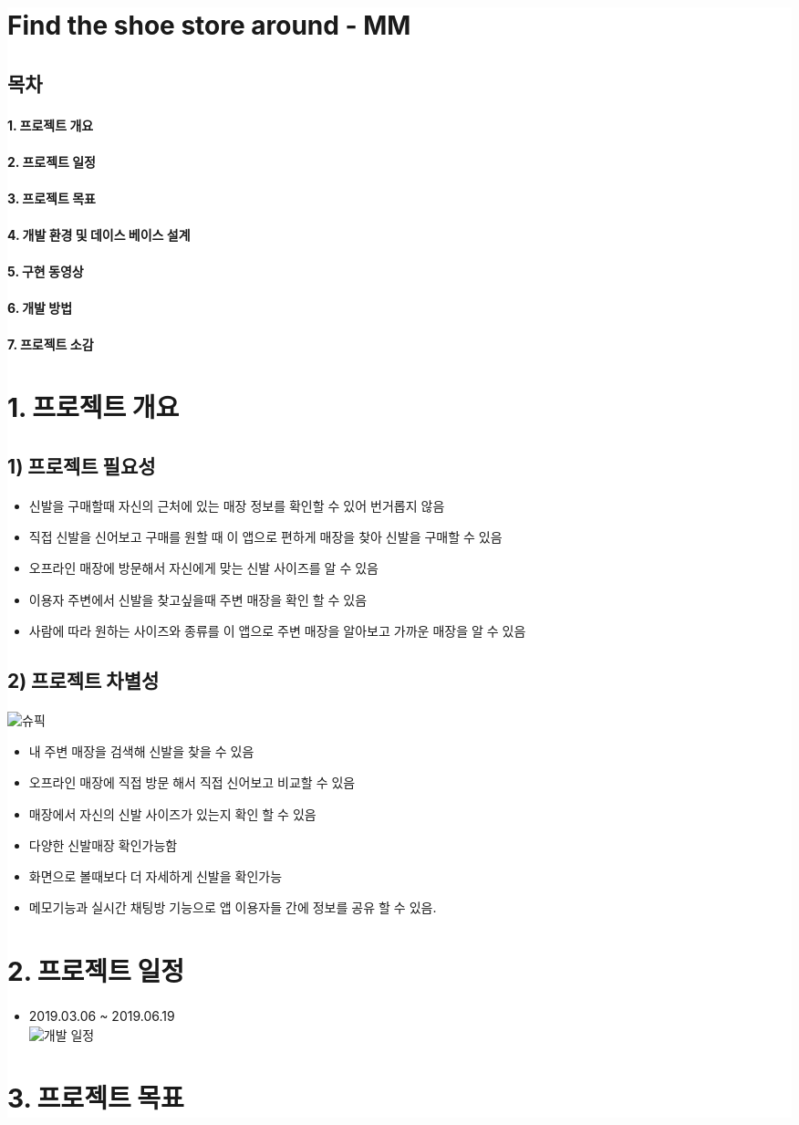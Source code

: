 
# Find the shoe store around - MM
## 목차
#### **1. 프로젝트 개요**<br>
#### **2. 프로젝트 일정**<br>
#### **3. 프로젝트 목표**<br>
#### **4. 개발 환경 및 데이스 베이스 설계**<br>
#### **5. 구현 동영상**<br>
#### **6. 개발 방법**<br>
#### **7. 프로젝트 소감**<br>


# **1. 프로젝트 개요**
## 1) 프로젝트 필요성
* 신발을 구매할때 자신의 근처에 있는 매장 정보를 확인할 수 있어 번거롭지 않음

* 직접 신발을 신어보고 구매를 원할 때 이 앱으로 편하게 매장을 찾아 신발을 구매할 수 있음

* 오프라인 매장에 방문해서 자신에게 맞는 신발 사이즈를 알 수 있음

* 이용자 주변에서 신발을 찾고싶을때 주변 매장을 확인 할 수 있음 

* 사람에 따라 원하는 사이즈와 종류를 이 앱으로 주변 매장을 알아보고 가까운 매장을 알 수 있음

## 2) 프로젝트 차별성 
![슈픽](https://user-images.githubusercontent.com/48505742/59295030-ad8e4300-8cbd-11e9-8415-da8679d9988e.png)

* 내 주변 매장을 검색해 신발을 찾을 수 있음

* 오프라인 매장에 직접 방문 해서 직접 신어보고 비교할 수 있음

* 매장에서 자신의 신발 사이즈가 있는지 확인 할 수 있음

* 다양한 신발매장 확인가능함

* 화면으로 볼때보다 더 자세하게 신발을 확인가능

* 메모기능과 실시간 채팅방 기능으로 앱 이용자들 간에 정보를 공유 할 수 있음.


# **2. 프로젝트 일정**
* 2019.03.06 ~ 2019.06.19<br>
                            ![개발 일정](https://user-images.githubusercontent.com/48505742/59264897-173b2c80-8c7f-11e9-963d-a6d3fbdabbb1.PNG)

# **3. 프로젝트 목표**
